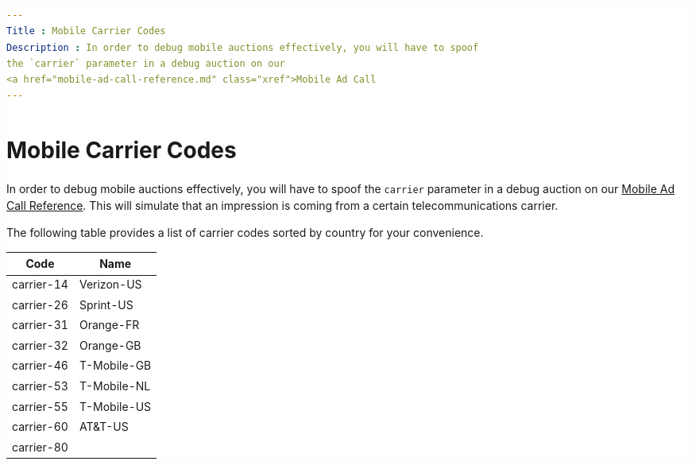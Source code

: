 ```yaml
---
Title : Mobile Carrier Codes
Description : In order to debug mobile auctions effectively, you will have to spoof
the `carrier` parameter in a debug auction on our
<a href="mobile-ad-call-reference.md" class="xref">Mobile Ad Call
---
```



# Mobile Carrier Codes



In order to debug mobile auctions effectively, you will have to spoof
the `carrier` parameter in a debug auction on our
<a href="mobile-ad-call-reference.md" class="xref">Mobile Ad Call
Reference</a>. This will simulate that an impression is coming from a
certain telecommunications carrier.

The following table provides a list of carrier codes sorted by country
for your convenience.

<table class="table">
<thead class="thead">
<tr class="header row">
<th id="ID-0000610d__entry__1" class="entry">Code</th>
<th id="ID-0000610d__entry__2" class="entry">Name</th>
</tr>
</thead>
<tbody class="tbody">
<tr class="odd row">
<td class="entry" headers="ID-0000610d__entry__1">carrier-14</td>
<td class="entry" headers="ID-0000610d__entry__2">Verizon-US</td>
</tr>
<tr class="even row">
<td class="entry" headers="ID-0000610d__entry__1">carrier-26</td>
<td class="entry" headers="ID-0000610d__entry__2">Sprint-US</td>
</tr>
<tr class="odd row">
<td class="entry" headers="ID-0000610d__entry__1">carrier-31</td>
<td class="entry" headers="ID-0000610d__entry__2">Orange-FR</td>
</tr>
<tr class="even row">
<td class="entry" headers="ID-0000610d__entry__1">carrier-32</td>
<td class="entry" headers="ID-0000610d__entry__2">Orange-GB</td>
</tr>
<tr class="odd row">
<td class="entry" headers="ID-0000610d__entry__1">carrier-46</td>
<td class="entry" headers="ID-0000610d__entry__2">T-Mobile-GB</td>
</tr>
<tr class="even row">
<td class="entry" headers="ID-0000610d__entry__1">carrier-53</td>
<td class="entry" headers="ID-0000610d__entry__2">T-Mobile-NL</td>
</tr>
<tr class="odd row">
<td class="entry" headers="ID-0000610d__entry__1">carrier-55</td>
<td class="entry" headers="ID-0000610d__entry__2">T-Mobile-US</td>
</tr>
<tr class="even row">
<td class="entry" headers="ID-0000610d__entry__1">carrier-60</td>
<td class="entry" headers="ID-0000610d__entry__2">AT&amp;T-US</td>
</tr>
<tr class="odd row">
<td class="entry" headers="ID-0000610d__entry__1">carrier-80</td>